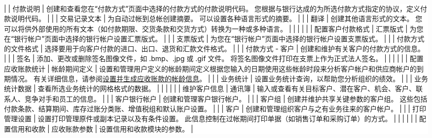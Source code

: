 |                                                      | 付款说明                | 创建和查看您在“付款方式”页面中选择的付款方式的付款说明代码。 您根据与银行达成的为所选付款方式指定的协议，定义付款说明代码。                    |
|                                                      | 交易记录文本                     | 为自动过帐到总帐创建摘要。 可以设置各种语言形式的摘要。                                                                                                                                                           |
|                                                      | 翻译                         | 创建其他语言形式的文本。 您可以将供外部使用的所有文本（如付款期限、交货条款和交货方式）转换为一种或多种语言。                                                                                                    |
|                                                      |                                      |                                                                                                                                                                                                                                                                                   |
| 配置客户付款格式                 | 汇票版式              | 为您在“银行帐户”页面中选择的银行帐户设置汇票版式。                                                                                                                                                                          |
|                                                      | 支票版式                         | 为您在“银行帐户”页面中选择的银行帐户设置支票版式。                                                                                                                                                                                     |
|                                                      | 付款方式的文件格式  | 选择要用于向客户付款的进口、出口、退货和汇款文件格式。                                                                                                                                                                                          |
|                                                      | 付款方式 - 客户        | 创建和维护有关客户的付款方式的信息。                                                                                                                                                                                                           |
|                                                      | 签名                            | 添加、更改或删除签名图像文件，如 .bmp、.jpg 或 .gif 文件。 将签名图像文件打印在支票上作为正式法人签名。                                                                                                             |
|                                                      |                                      |                                                                                                                                                                                                                                                                                   |
| 配置应收账款统计           | 帐龄期间定义             | 设置和管理用户定义的帐龄期间定义根据您输入的日期使用这些帐龄时段来分析客户帐户和供应商帐户的到期情况。 有关详细信息，请参阅[设置并生成应收账款的帐龄信息](tasks/set-up-accounts-receivable-aging-information.md)。                                                           |
|                                                      | 业务统计                  | 设置业务统计查询，以帮助您分析组织的绩效。                                                                                                                                                                              |
|                                                      | 业务统计数据             | 查看所选业务统计的网格格式的数据。                                                                                                                                                                                                                     |
|                                                      |                                      |                                                                                                                                                                                                                                                                                   |
| 维护客户信息                     | 通讯簿                         | 输入或查看有关目标客户、潜在客户、机会、客户、联系人、竞争对手和员工的信息。                                                                                                                                                          |
|                                                      | 客户银行帐户               | 创建和管理客户银行帐户。                                                                                                                                                                                                                                         |
|                                                      | 客户组                      | 创建并维护共享关键参数的客户组。 这些包括付款条款、结算期间、库存过账分类账、增值税组和默认账户设置。                                                                                  |
|                                                      | 客户                            | 创建和管理组织客户与之有业务往来的客户帐户。                                                                                                                                                                                    |
|                                                      | 打印管理设置               | 设置打印管理原件或副本记录以及有条件设置。 此信息控制在过帐期间打印单据（如销售订单和采购订单）的方式。                                                                    |
|                                                      |                                      |                                                                                                                                                                                                                                                                                   |
| 配置信用和收款                   | 应收账款参数       | 设置信用和收款模块的参数。                                                                                                                                                                                                                          |